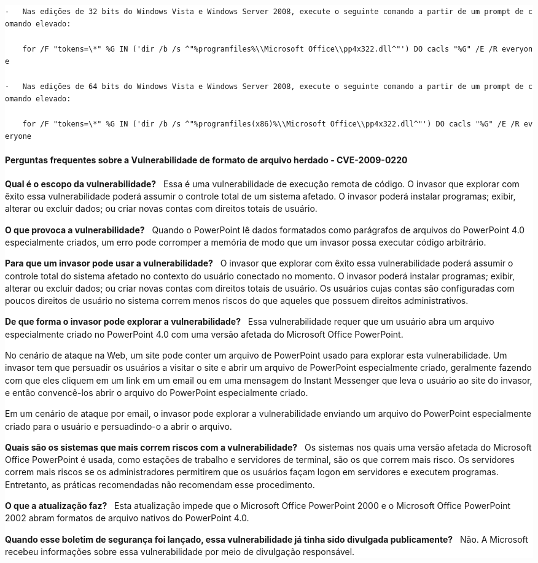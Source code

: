     -   Nas edições de 32 bits do Windows Vista e Windows Server 2008, execute o seguinte comando a partir de um prompt de comando elevado:

        for /F "tokens=\*" %G IN ('dir /b /s ^"%programfiles%\\Microsoft Office\\pp4x322.dll^"') DO cacls "%G" /E /R everyone

    -   Nas edições de 64 bits do Windows Vista e Windows Server 2008, execute o seguinte comando a partir de um prompt de comando elevado:

        for /F "tokens=\*" %G IN ('dir /b /s ^"%programfiles(x86)%\\Microsoft Office\\pp4x322.dll^"') DO cacls "%G" /E /R everyone

#### Perguntas frequentes sobre a Vulnerabilidade de formato de arquivo herdado - CVE-2009-0220

**Qual é o escopo da vulnerabilidade?**  
Essa é uma vulnerabilidade de execução remota de código. O invasor que explorar com êxito essa vulnerabilidade poderá assumir o controle total de um sistema afetado. O invasor poderá instalar programas; exibir, alterar ou excluir dados; ou criar novas contas com direitos totais de usuário.

**O que provoca a vulnerabilidade?**  
Quando o PowerPoint lê dados formatados como parágrafos de arquivos do PowerPoint 4.0 especialmente criados, um erro pode corromper a memória de modo que um invasor possa executar código arbitrário.

**Para que um invasor pode usar a vulnerabilidade?**  
O invasor que explorar com êxito essa vulnerabilidade poderá assumir o controle total do sistema afetado no contexto do usuário conectado no momento. O invasor poderá instalar programas; exibir, alterar ou excluir dados; ou criar novas contas com direitos totais de usuário. Os usuários cujas contas são configuradas com poucos direitos de usuário no sistema correm menos riscos do que aqueles que possuem direitos administrativos.

**De que forma o invasor pode explorar a vulnerabilidade?**  
Essa vulnerabilidade requer que um usuário abra um arquivo especialmente criado no PowerPoint 4.0 com uma versão afetada do Microsoft Office PowerPoint.

No cenário de ataque na Web, um site pode conter um arquivo de PowerPoint usado para explorar esta vulnerabilidade. Um invasor tem que persuadir os usuários a visitar o site e abrir um arquivo de PowerPoint especialmente criado, geralmente fazendo com que eles cliquem em um link em um email ou em uma mensagem do Instant Messenger que leva o usuário ao site do invasor, e então convencê-los abrir o arquivo do PowerPoint especialmente criado.

Em um cenário de ataque por email, o invasor pode explorar a vulnerabilidade enviando um arquivo do PowerPoint especialmente criado para o usuário e persuadindo-o a abrir o arquivo.

**Quais são os sistemas que mais correm riscos com a vulnerabilidade?**  
Os sistemas nos quais uma versão afetada do Microsoft Office PowerPoint é usada, como estações de trabalho e servidores de terminal, são os que correm mais risco. Os servidores correm mais riscos se os administradores permitirem que os usuários façam logon em servidores e executem programas. Entretanto, as práticas recomendadas não recomendam esse procedimento.

**O que a atualização faz?**  
Esta atualização impede que o Microsoft Office PowerPoint 2000 e o Microsoft Office PowerPoint 2002 abram formatos de arquivo nativos do PowerPoint 4.0.

**Quando esse boletim de segurança foi lançado, essa vulnerabilidade já tinha sido divulgada publicamente?**  
Não. A Microsoft recebeu informações sobre essa vulnerabilidade por meio de divulgação responsável.
